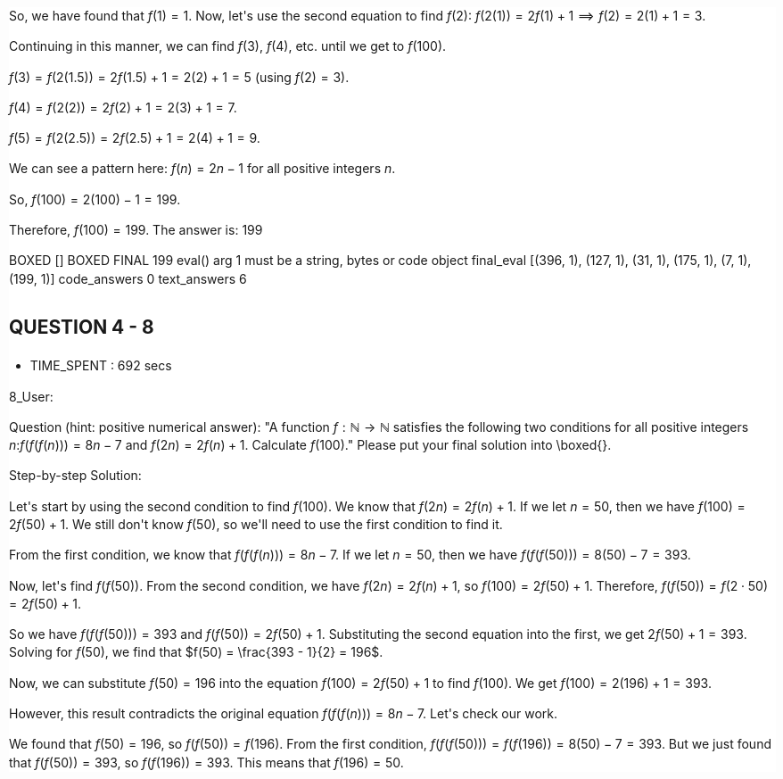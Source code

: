 So, we have found that $f(1) = 1$. Now, let's use the second equation to find $f(2)$: $f(2(1)) = 2f(1) + 1 \implies f(2) = 2(1) + 1 = 3$.

Continuing in this manner, we can find $f(3)$, $f(4)$, etc. until we get to $f(100)$.

$f(3) = f(2(1.5)) = 2f(1.5) + 1 = 2(2) + 1 = 5$ (using $f(2)=3$).

$f(4) = f(2(2)) = 2f(2) + 1 = 2(3) + 1 = 7$.

$f(5) = f(2(2.5)) = 2f(2.5) + 1 = 2(4) + 1 = 9$.

We can see a pattern here: $f(n) = 2n - 1$ for all positive integers $n$.

So, $f(100) = 2(100) - 1 = 199$.

Therefore, $f(100) = 199$. The answer is: $199$

BOXED []
BOXED FINAL 199
eval() arg 1 must be a string, bytes or code object final_eval
[(396, 1), (127, 1), (31, 1), (175, 1), (7, 1), (199, 1)]
code_answers 0 text_answers 6



## QUESTION 4 - 8 
- TIME_SPENT : 692 secs

8_User:

Question (hint: positive numerical answer):
"A function $f: \mathbb N \to \mathbb N$ satisfies the following two conditions for all positive integers $n$:$f(f(f(n)))=8n-7$ and $f(2n)=2f(n)+1$. Calculate $f(100)$."
Please put your final solution into \boxed{}.

Step-by-step Solution:



Let's start by using the second condition to find $f(100)$. We know that $f(2n) = 2f(n) + 1$. If we let $n = 50$, then we have $f(100) = 2f(50) + 1$. We still don't know $f(50)$, so we'll need to use the first condition to find it.

From the first condition, we know that $f(f(f(n))) = 8n - 7$. If we let $n = 50$, then we have $f(f(f(50))) = 8(50) - 7 = 393$.

Now, let's find $f(f(50))$. From the second condition, we have $f(2n) = 2f(n) + 1$, so $f(100) = 2f(50) + 1$. Therefore, $f(f(50)) = f(2 \cdot 50) = 2f(50) + 1$.

So we have $f(f(f(50))) = 393$ and $f(f(50)) = 2f(50) + 1$. Substituting the second equation into the first, we get $2f(50) + 1 = 393$. Solving for $f(50)$, we find that $f(50) = \frac{393 - 1}{2} = 196$.

Now, we can substitute $f(50) = 196$ into the equation $f(100) = 2f(50) + 1$ to find $f(100)$. We get $f(100) = 2(196) + 1 = 393$.

However, this result contradicts the original equation $f(f(f(n))) = 8n - 7$. Let's check our work.

We found that $f(50) = 196$, so $f(f(50)) = f(196)$. From the first condition, $f(f(f(50))) = f(f(196)) = 8(50) - 7 = 393$. But we just found that $f(f(50)) = 393$, so $f(f(196)) = 393$. This means that $f(196) = 50$.
